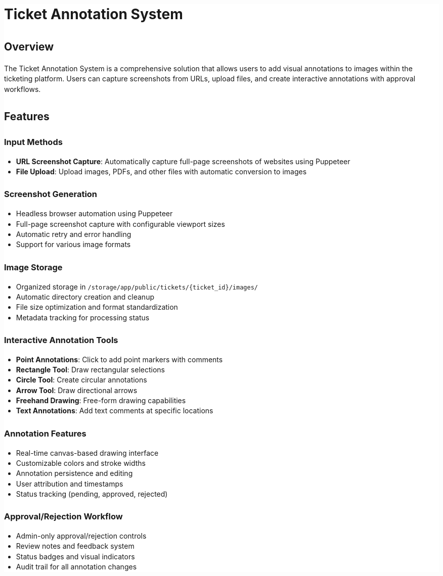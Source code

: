 # Ticket Annotation System

## Overview

The Ticket Annotation System is a comprehensive solution that allows users to add visual annotations to images within the ticketing platform. Users can capture screenshots from URLs, upload files, and create interactive annotations with approval workflows.

## Features

### Input Methods
- **URL Screenshot Capture**: Automatically capture full-page screenshots of websites using Puppeteer
- **File Upload**: Upload images, PDFs, and other files with automatic conversion to images

### Screenshot Generation
- Headless browser automation using Puppeteer
- Full-page screenshot capture with configurable viewport sizes
- Automatic retry and error handling
- Support for various image formats

### Image Storage
- Organized storage in `/storage/app/public/tickets/{ticket_id}/images/`
- Automatic directory creation and cleanup
- File size optimization and format standardization
- Metadata tracking for processing status

### Interactive Annotation Tools
- **Point Annotations**: Click to add point markers with comments
- **Rectangle Tool**: Draw rectangular selections
- **Circle Tool**: Create circular annotations
- **Arrow Tool**: Draw directional arrows
- **Freehand Drawing**: Free-form drawing capabilities
- **Text Annotations**: Add text comments at specific locations

### Annotation Features
- Real-time canvas-based drawing interface
- Customizable colors and stroke widths
- Annotation persistence and editing
- User attribution and timestamps
- Status tracking (pending, approved, rejected)

### Approval/Rejection Workflow
- Admin-only approval/rejection controls
- Review notes and feedback system
- Status badges and visual indicators
- Audit trail for all annotation changes
